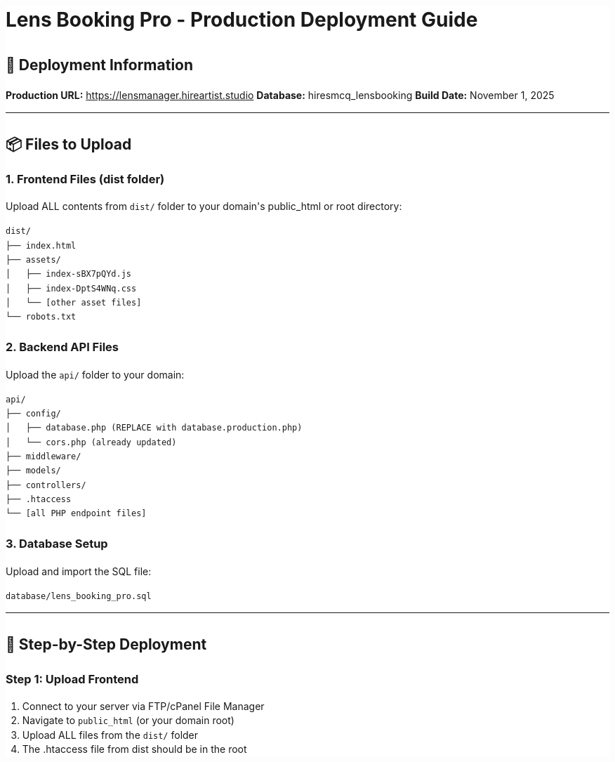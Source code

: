 # Lens Booking Pro - Production Deployment Guide

## 🚀 Deployment Information

**Production URL:** https://lensmanager.hireartist.studio
**Database:** hiresmcq_lensbooking
**Build Date:** November 1, 2025

---

## 📦 Files to Upload

### 1. Frontend Files (dist folder)
Upload ALL contents from `dist/` folder to your domain's public_html or root directory:
```
dist/
├── index.html
├── assets/
│   ├── index-sBX7pQYd.js
│   ├── index-DptS4WNq.css
│   └── [other asset files]
└── robots.txt
```

### 2. Backend API Files
Upload the `api/` folder to your domain:
```
api/
├── config/
│   ├── database.php (REPLACE with database.production.php)
│   └── cors.php (already updated)
├── middleware/
├── models/
├── controllers/
├── .htaccess
└── [all PHP endpoint files]
```

### 3. Database Setup
Upload and import the SQL file:
```
database/lens_booking_pro.sql
```

---

## 🔧 Step-by-Step Deployment

### Step 1: Upload Frontend
1. Connect to your server via FTP/cPanel File Manager
2. Navigate to `public_html` (or your domain root)
3. Upload ALL files from the `dist/` folder
4. The .htaccess file from dist should be in the root
